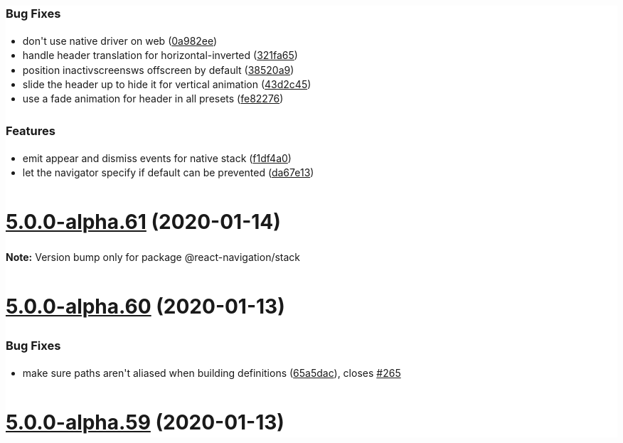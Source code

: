 
### Bug Fixes

* don't use native driver on web ([0a982ee](https://github.com/react-navigation/navigation-ex/tree/master/packages/stack/commit/0a982ee6984b24c0ba053a30223e255f3835e050))
* handle header translation for horizontal-inverted ([321fa65](https://github.com/react-navigation/navigation-ex/tree/master/packages/stack/commit/321fa653add8366b7f24fb9de9a950064421dfc1))
* position inactivscreensws offscreen by default ([38520a9](https://github.com/react-navigation/navigation-ex/tree/master/packages/stack/commit/38520a97ff90af0a2f89f95676487a54104068d3))
* slide the header up to hide it for vertical animation ([43d2c45](https://github.com/react-navigation/navigation-ex/tree/master/packages/stack/commit/43d2c456beb58a8a57104ac308559cbd62998a52))
* use a fade animation for header in all presets ([fe82276](https://github.com/react-navigation/navigation-ex/tree/master/packages/stack/commit/fe82276b1f0d1a991744e642dcfa9034fb767caf))


### Features

* emit appear and dismiss events for native stack ([f1df4a0](https://github.com/react-navigation/navigation-ex/tree/master/packages/stack/commit/f1df4a080877b3642e748a41a5ffc2da8c449a8c))
* let the navigator specify if default can be prevented ([da67e13](https://github.com/react-navigation/navigation-ex/tree/master/packages/stack/commit/da67e134d2157201360427d3c10da24f24cae7aa))





# [5.0.0-alpha.61](https://github.com/react-navigation/navigation-ex/tree/master/packages/stack/compare/@react-navigation/stack@5.0.0-alpha.60...@react-navigation/stack@5.0.0-alpha.61) (2020-01-14)

**Note:** Version bump only for package @react-navigation/stack





# [5.0.0-alpha.60](https://github.com/react-navigation/navigation-ex/tree/master/packages/stack/compare/@react-navigation/stack@5.0.0-alpha.59...@react-navigation/stack@5.0.0-alpha.60) (2020-01-13)


### Bug Fixes

* make sure paths aren't aliased when building definitions ([65a5dac](https://github.com/react-navigation/navigation-ex/tree/master/packages/stack/commit/65a5dac2bf887f4ba081ab15bd4c9870bb15697f)), closes [#265](https://github.com/react-navigation/navigation-ex/tree/master/packages/stack/issues/265)





# [5.0.0-alpha.59](https://github.com/react-navigation/navigation-ex/tree/master/packages/stack/compare/@react-navigation/stack@5.0.0-alpha.58...@react-navigation/stack@5.0.0-alpha.59) (2020-01-13)
